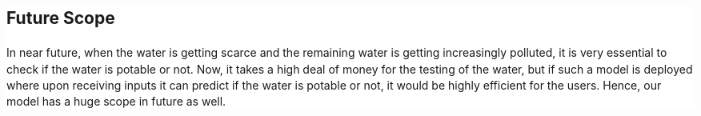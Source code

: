 


## Future Scope

In near future, when the water is getting scarce and the remaining water is getting increasingly polluted, it is very essential to check if the water is potable or not. Now, it takes a high deal of money for the testing of the water, but if such a model is deployed where upon receiving inputs it can predict if the water is potable or not, it would be highly efficient for the users. Hence, our model has a huge scope in future as well.
















